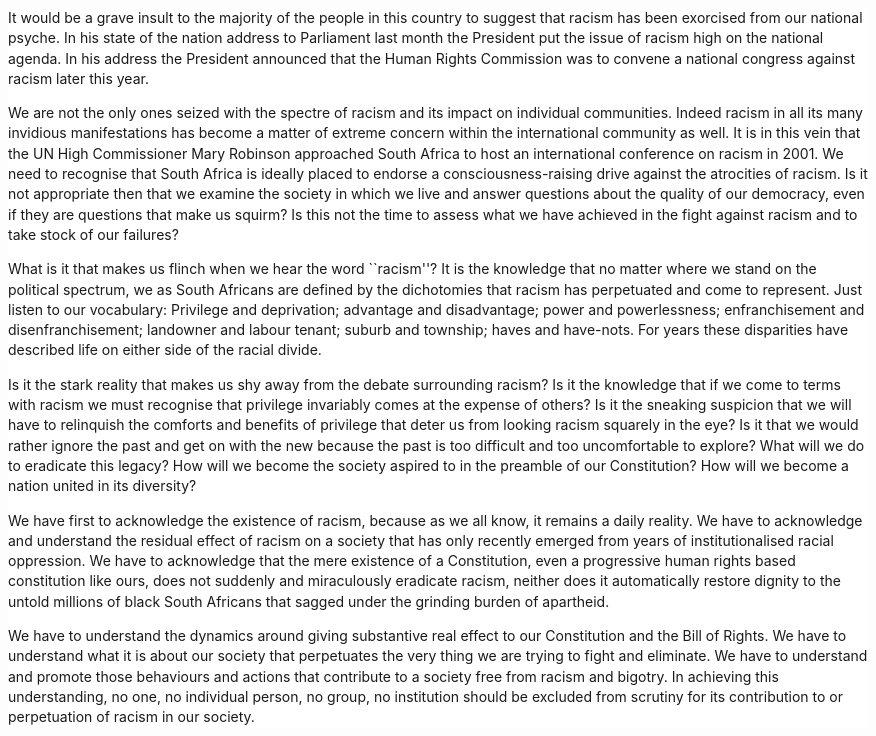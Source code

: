 It would be a grave insult to the majority of the people in this country to
suggest that racism has been exorcised from our national psyche. In his
state of the nation address to Parliament last month the President put the
issue of racism high on the national agenda. In his address the President
announced that the Human Rights Commission was to convene a national
congress against racism later this year.

We are not the only ones seized with the spectre of racism and its impact
on individual communities. Indeed racism in all its many invidious
manifestations has become a matter of extreme concern within the
international community as well. It is in this vein that the UN High
Commissioner Mary Robinson approached South Africa to host an international
conference on racism in 2001. We need to recognise that South Africa is
ideally placed to endorse a consciousness-raising drive against the
atrocities of racism. Is it not appropriate then that we examine the
society in which we live and answer questions about the quality of our
democracy, even if they are questions that make us squirm? Is this not the
time to assess what we have achieved in the fight against racism and to
take stock of our failures?

What is it that makes us flinch when we hear the word ``racism''? It is the
knowledge that no matter where we stand on the political spectrum, we as
South Africans are defined by the dichotomies that racism has perpetuated
and come to represent. Just listen to our vocabulary: Privilege and
deprivation; advantage and disadvantage; power and powerlessness;
enfranchisement and disenfranchisement; landowner and labour tenant; suburb
and township; haves and have-nots. For years these disparities have
described life on either side of the racial divide.

Is it the stark reality that makes us shy away from the debate surrounding
racism? Is it the knowledge that if we come to terms with racism we must
recognise that privilege invariably comes at the expense of others? Is it
the sneaking suspicion that we will have to relinquish the comforts and
benefits of privilege that deter us from looking racism squarely in the
eye? Is it that we would rather ignore the past and get on with the new
because the past is too difficult and too uncomfortable to explore? What
will we do to eradicate this legacy? How will we become the society aspired
to in the preamble of our Constitution? How will we become a nation united
in its diversity?

We have first to acknowledge the existence of racism, because as we all
know, it remains a daily reality. We have to acknowledge and understand the
residual effect of racism on a society that has only recently emerged from
years of institutionalised racial oppression. We have to acknowledge that
the mere existence of a Constitution, even a progressive human rights based
constitution like ours, does not suddenly and miraculously eradicate
racism, neither does it automatically restore dignity to the untold
millions of black South Africans that sagged under the grinding burden of
apartheid.

We have to understand the dynamics around giving substantive real effect to
our Constitution and the Bill of Rights. We have to understand what it is
about our society that perpetuates the very thing we are trying to fight
and eliminate. We have to understand and promote those behaviours and
actions that contribute to a society free from racism and bigotry. In
achieving this understanding, no one, no individual person, no group, no
institution should be excluded from scrutiny for its contribution to or
perpetuation of racism in our society.
